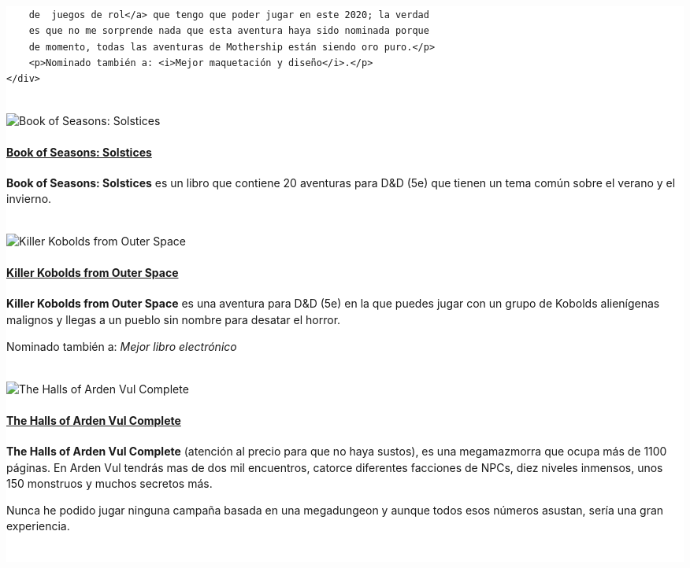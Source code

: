         de  juegos de rol</a> que tengo que poder jugar en este 2020; la verdad
        es que no me sorprende nada que esta aventura haya sido nominada porque
        de momento, todas las aventuras de Mothership están siendo oro puro.</p>
        <p>Nominado también a: <i>Mejor maquetación y diseño</i>.</p>
    </div>
</div>
<br>

<div class="row">
    <div class="col-md-3">
        <img width="500" height="500"
            src="https://www.dmsguild.com/images/8957/296123.jpg"
            class="img-thumbnail" alt="Book of Seasons: Solstices">
    </div>
    <div class="col-md-9">
        <h4><a href="https://www.dmsguild.com/product/296123/Book-of-Seasons-Solstices?affiliate_id=1914894">Book of Seasons: Solstices</a></h4>
        <p><strong>Book of Seasons: Solstices</strong> es un libro que contiene
        20 aventuras para D&D (5e) que tienen un tema común sobre el verano y
        el invierno.</p>
    </div>
</div>
<br>

<div class="row">
    <div class="col-md-3">
        <img width="500" height="500"
            src="https://www.dmsguild.com/images/8957/285081.jpg"
            class="img-thumbnail" alt="Killer Kobolds from Outer Space">
    </div>
    <div class="col-md-9">
        <h4><a href="https://www.dmsguild.com/product/285081/Killer-Kobolds-from-Outer-Space?affiliate_id=1914894">Killer Kobolds from Outer Space</a></h4>
        <p><strong>Killer Kobolds from Outer Space</strong> es una aventura
        para D&D (5e) en la que puedes jugar con un grupo de Kobolds
        alienígenas malignos y llegas a un pueblo sin nombre para desatar el
        horror.</p>
        <p>Nominado también a: <i>Mejor libro electrónico</i></p>
    </div>
</div>
<br>

<div class="row">
    <div class="col-md-3">
        <img width="500" height="500"
            src="https://www.drivethrurpg.com/images/69/307320.jpg"
            class="img-thumbnail" alt="The Halls of Arden Vul Complete">
    </div>
    <div class="col-md-9">
        <h4><a href="https://www.drivethrurpg.com/product/307320/The-Halls-of-Arden-Vul-Complete?affiliate_id=1914894">The Halls of Arden Vul Complete</a></h4>
        <p><strong>The Halls of Arden Vul Complete</strong> (atención al precio
        para que no haya sustos), es una megamazmorra que ocupa más de 1100
        páginas. En Arden Vul tendrás mas de dos mil encuentros, catorce
        diferentes facciones de NPCs, diez niveles inmensos, unos 150 monstruos
        y muchos secretos más.</p> 
        <p>Nunca he podido jugar ninguna campaña basada en una megadungeon y
        aunque todos esos números asustan, sería una gran experiencia.</p>
    </div>
</div>
<br>
